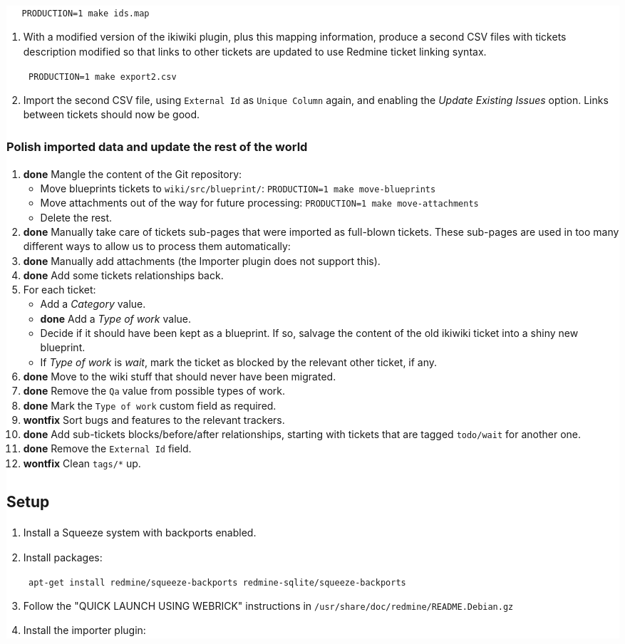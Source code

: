        PRODUCTION=1 make ids.map

1. With a modified version of the ikiwiki plugin, plus this mapping
   information, produce a second CSV files with tickets description
   modified so that links to other tickets are updated to use Redmine
   ticket linking syntax.

        PRODUCTION=1 make export2.csv

1. Import the second CSV file, using `External Id` as `Unique Column`
   again, and enabling the *Update Existing Issues* option.
   Links between tickets should now be good.

### Polish imported data and update the rest of the world

1. **done** Mangle the content of the Git repository:
   * Move blueprints tickets to `wiki/src/blueprint/`: 
     `PRODUCTION=1 make move-blueprints`
   * Move attachments out of the way for future processing: 
     `PRODUCTION=1 make move-attachments`
   * Delete the rest.
1. **done** Manually take care of tickets sub-pages that were imported as
   full-blown tickets. These sub-pages are used in too many different
   ways to allow us to process them automatically:
1. **done** Manually add attachments (the Importer plugin does not support
   this).
1. **done** Add some tickets relationships back.
1. For each ticket:
   - Add a *Category* value.
   - **done** Add a *Type of work* value.
   - Decide if it should have been kept as a blueprint. If so, salvage
     the content of the old ikiwiki ticket into a shiny new blueprint.
   - If *Type of work* is *wait*, mark the ticket as blocked by the
     relevant other ticket, if any.
1. **done** Move to the wiki stuff that should never have been migrated.
1. **done** Remove the `Qa` value from possible types of work.
1. **done** Mark the `Type of work` custom field as required.
1. **wontfix** Sort bugs and features to the relevant trackers.
1. **done** Add sub-tickets blocks/before/after relationships, starting with
   tickets that are tagged `todo/wait` for another one.
1. **done** Remove the `External Id` field.
1. **wontfix** Clean `tags/*` up.

## Setup

1. Install a Squeeze system with backports enabled.
1. Install packages:

        apt-get install redmine/squeeze-backports redmine-sqlite/squeeze-backports

1. Follow the "QUICK LAUNCH USING WEBRICK" instructions in
   `/usr/share/doc/redmine/README.Debian.gz`

1. Install the importer plugin:
